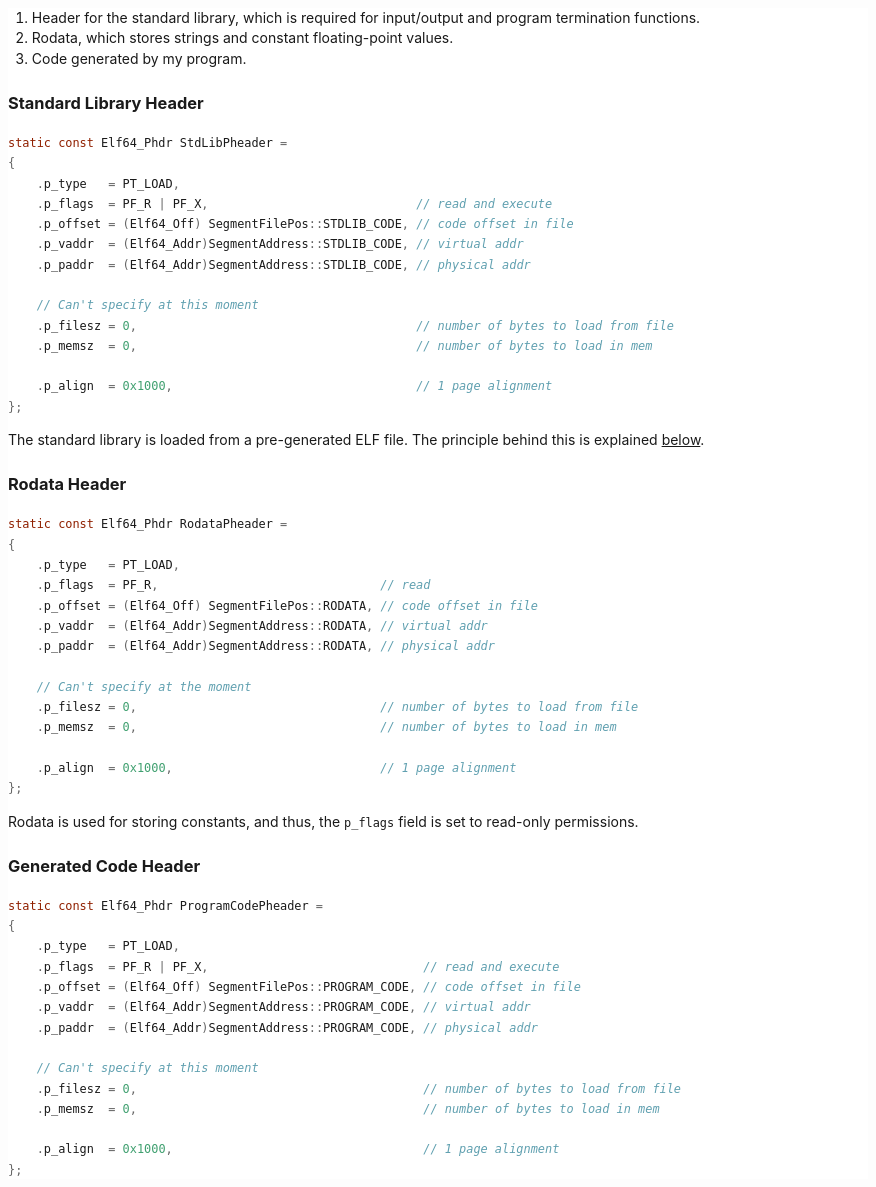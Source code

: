 1. Header for the standard library, which is required for input/output and program termination functions.
2. Rodata, which stores strings and constant floating-point values.
3. Code generated by my program.

### Standard Library Header

```c
static const Elf64_Phdr StdLibPheader =
{
    .p_type   = PT_LOAD,             
    .p_flags  = PF_R | PF_X,                             // read and execute
    .p_offset = (Elf64_Off) SegmentFilePos::STDLIB_CODE, // code offset in file
    .p_vaddr  = (Elf64_Addr)SegmentAddress::STDLIB_CODE, // virtual addr
    .p_paddr  = (Elf64_Addr)SegmentAddress::STDLIB_CODE, // physical addr

    // Can't specify at this moment
    .p_filesz = 0,                                       // number of bytes to load from file
    .p_memsz  = 0,                                       // number of bytes to load in mem

    .p_align  = 0x1000,                                  // 1 page alignment
};
```

The standard library is loaded from a pre-generated ELF file. The principle behind this is explained [below](#Standard-Library).

### Rodata Header

```c
static const Elf64_Phdr RodataPheader =
{
    .p_type   = PT_LOAD,             
    .p_flags  = PF_R,                               // read
    .p_offset = (Elf64_Off) SegmentFilePos::RODATA, // code offset in file
    .p_vaddr  = (Elf64_Addr)SegmentAddress::RODATA, // virtual addr
    .p_paddr  = (Elf64_Addr)SegmentAddress::RODATA, // physical addr

    // Can't specify at the moment
    .p_filesz = 0,                                  // number of bytes to load from file
    .p_memsz  = 0,                                  // number of bytes to load in mem

    .p_align  = 0x1000,                             // 1 page alignment
};
```

Rodata is used for storing constants, and thus, the `p_flags` field is set to read-only permissions.

### Generated Code Header

```c
static const Elf64_Phdr ProgramCodePheader =
{
    .p_type   = PT_LOAD,             
    .p_flags  = PF_R | PF_X,                              // read and execute
    .p_offset = (Elf64_Off) SegmentFilePos::PROGRAM_CODE, // code offset in file
    .p_vaddr  = (Elf64_Addr)SegmentAddress::PROGRAM_CODE, // virtual addr
    .p_paddr  = (Elf64_Addr)SegmentAddress::PROGRAM_CODE, // physical addr

    // Can't specify at this moment
    .p_filesz = 0,                                        // number of bytes to load from file
    .p_memsz  = 0,                                        // number of bytes to load in mem

    .p_align  = 0x1000,                                   // 1 page alignment
};
```